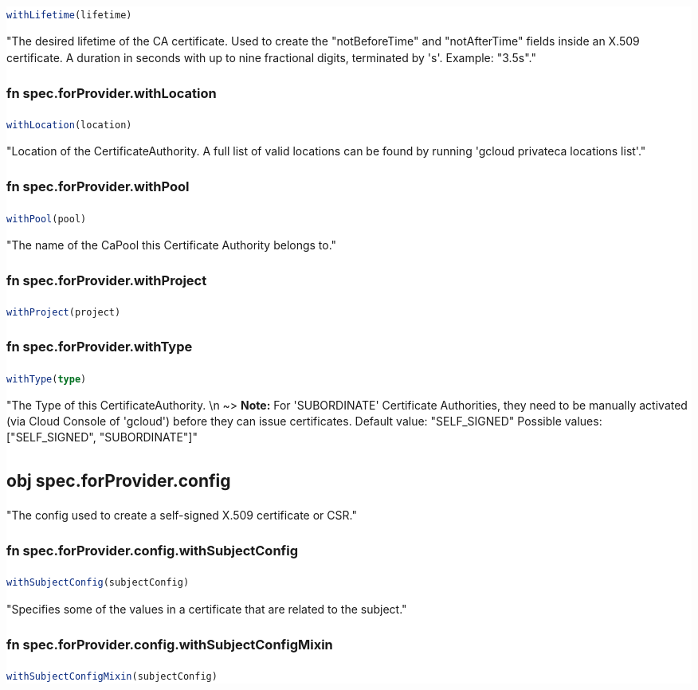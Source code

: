 ```ts
withLifetime(lifetime)
```

"The desired lifetime of the CA certificate. Used to create the \"notBeforeTime\" and \"notAfterTime\" fields inside an X.509 certificate. A duration in seconds with up to nine fractional digits, terminated by 's'. Example: \"3.5s\"."

### fn spec.forProvider.withLocation

```ts
withLocation(location)
```

"Location of the CertificateAuthority. A full list of valid locations can be found by running 'gcloud privateca locations list'."

### fn spec.forProvider.withPool

```ts
withPool(pool)
```

"The name of the CaPool this Certificate Authority belongs to."

### fn spec.forProvider.withProject

```ts
withProject(project)
```



### fn spec.forProvider.withType

```ts
withType(type)
```

"The Type of this CertificateAuthority. \n ~> **Note:** For 'SUBORDINATE' Certificate Authorities, they need to be manually activated (via Cloud Console of 'gcloud') before they can issue certificates. Default value: \"SELF_SIGNED\" Possible values: [\"SELF_SIGNED\", \"SUBORDINATE\"]"

## obj spec.forProvider.config

"The config used to create a self-signed X.509 certificate or CSR."

### fn spec.forProvider.config.withSubjectConfig

```ts
withSubjectConfig(subjectConfig)
```

"Specifies some of the values in a certificate that are related to the subject."

### fn spec.forProvider.config.withSubjectConfigMixin

```ts
withSubjectConfigMixin(subjectConfig)
```
